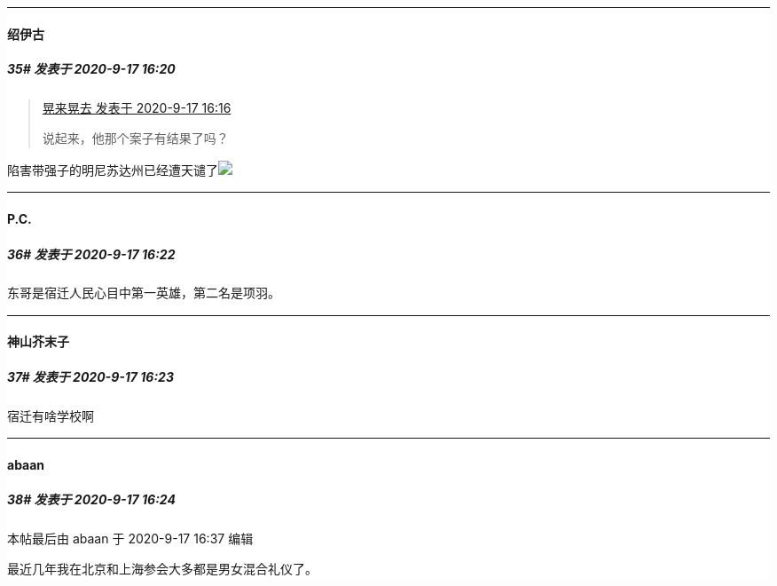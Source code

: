 





*****

####  绍伊古  
##### 35#       发表于 2020-9-17 16:20



<blockquote><a href="httphttps://bbs.saraba1st.com/2b/forum.php?mod=redirect&amp;goto=findpost&amp;pid=48766431&amp;ptid=1960379" target="_blank">晃来晃去 发表于 2020-9-17 16:16</a>

说起来，他那个案子有结果了吗？</blockquote>
陷害带强子的明尼苏达州已经遭天谴了<img src="https://static.saraba1st.com/image/smiley/face2017/044.png" referrerpolicy="no-referrer">







*****

####  P.C.  
##### 36#       发表于 2020-9-17 16:22




东哥是宿迁人民心目中第一英雄，第二名是项羽。







*****

####  神山芥末子  
##### 37#       发表于 2020-9-17 16:23




宿迁有啥学校啊







*****

####  abaan  
##### 38#       发表于 2020-9-17 16:24



 本帖最后由 abaan 于 2020-9-17 16:37 编辑 

最近几年我在北京和上海参会大多都是男女混合礼仪了。
